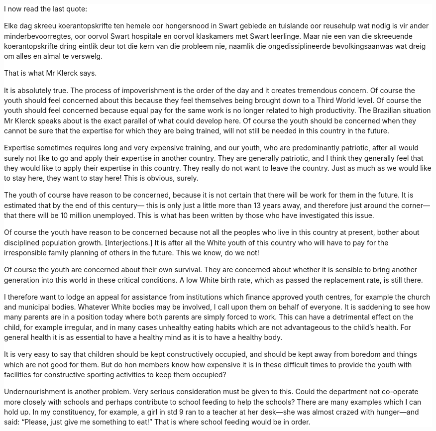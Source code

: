<p>I now read the last quote:</p>

<block name="quote">Elke dag skreeu koerantopskrifte ten hemele oor hongersnood in Swart gebiede en tuislande oor reusehulp wat nodig is vir ander minderbevoorregtes, oor oorvol Swart hospitale en oorvol klaskamers met Swart leerlinge. Maar nie een van die <span class="col_6219-6220" refersTo="page_0709"/>skreeuende koerantopskrifte dring eintlik deur tot die kern van die probleem nie, naamlik die ongedissiplineerde bevolkingsaanwas wat dreig om alles en almal te verswelg.</block>

<p>That is what Mr Klerck says.</p>

<p>It is absolutely true. The process of impoverishment is the order of the day and it creates tremendous concern. Of course the youth should feel concerned about this because they feel themselves being brought down to a Third World level. Of course the youth should feel concerned because equal pay for the same work is no longer related to high productivity. The Brazilian situation Mr Klerck speaks about is the exact parallel of what could develop here. Of course the youth should be concerned when they cannot be sure that the expertise for which they are being trained, will not still be needed in this country in the future.</p>

<p>Expertise sometimes requires long and very expensive training, and our youth, who are predominantly patriotic, after all would surely not like to go and apply their expertise in another country. They are generally patriotic, and I think they generally feel that they would like to apply their expertise in this country. They really do not want to leave the country. Just as much as we would like to stay here, they want to stay here! This is obvious, surely.</p>

<p>The youth of course have reason to be concerned, because it is not certain that there will be work for them in the future. It is estimated that by the end of this century&#x2014; this is only just a little more than 13 years away, and therefore just around the corner&#x2014;that there will be 10 million unemployed. This is what has been written by those who have investigated this issue.</p>

<p>Of course the youth have reason to be concerned because not all the peoples who live in this country at present, bother about disciplined population growth. [Interjections.] It is after all the White youth of this country who will have to pay for the irresponsible family planning of others in the future. This we know, do we not!</p>

<p>Of course the youth are concerned about their own survival. They are concerned about whether it is sensible to bring another generation into this world in these critical conditions. A low White birth rate, which as passed the replacement rate, is still there.</p>

<p>I therefore want to lodge an appeal for assistance from institutions which finance approved youth centres, for example the church and municipal bodies. Whatever White bodies may be involved, I call upon them on behalf of everyone. It is saddening to see how many parents are in a position today where both parents are simply forced to work. This can have a detrimental effect on the child, for example irregular, and in many cases unhealthy eating habits which are not advantageous to the child&#x2019;s health. For general health it is as essential to have a healthy mind as it is to have a healthy body.</p>

<p>It is very easy to say that children should be kept constructively occupied, and should be kept away from boredom and things which are not good for them. But do hon members know how expensive it is in these difficult times to provide the youth with facilities for constructive sporting activities to keep them occupied?</p>

<p>Undernourishment is another problem. Very serious consideration must be given to this. Could the department not co-operate more closely with schools and perhaps contribute to school feeding to help the schools? There are many examples which I can hold up. In my constituency, for example, a girl in std 9 ran to a teacher at her desk&#x2014;she was almost crazed with hunger&#x2014;and said: &#x201C;Please, just give me something to eat!&#x201D; That is where school feeding would be in order.</p>
